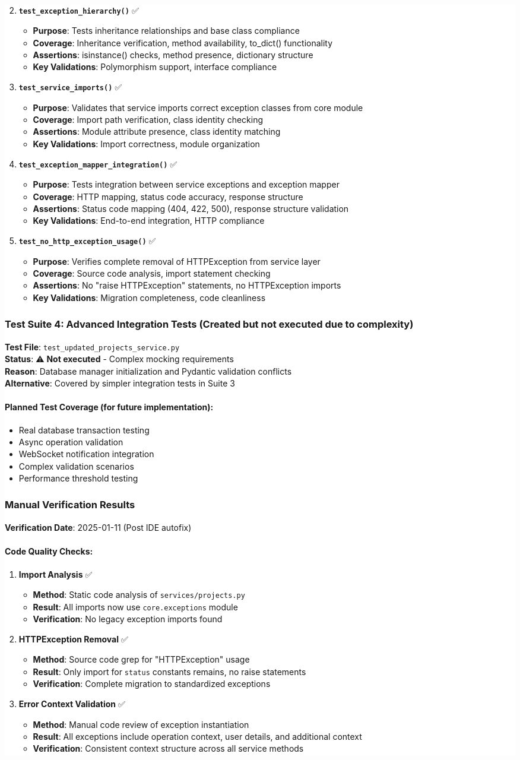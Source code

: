 2. **`test_exception_hierarchy()`** ✅
   - **Purpose**: Tests inheritance relationships and base class compliance
   - **Coverage**: Inheritance verification, method availability, to_dict() functionality
   - **Assertions**: isinstance() checks, method presence, dictionary structure
   - **Key Validations**: Polymorphism support, interface compliance

3. **`test_service_imports()`** ✅
   - **Purpose**: Validates that service imports correct exception classes from core module
   - **Coverage**: Import path verification, class identity checking
   - **Assertions**: Module attribute presence, class identity matching
   - **Key Validations**: Import correctness, module organization

4. **`test_exception_mapper_integration()`** ✅
   - **Purpose**: Tests integration between service exceptions and exception mapper
   - **Coverage**: HTTP mapping, status code accuracy, response structure
   - **Assertions**: Status code mapping (404, 422, 500), response structure validation
   - **Key Validations**: End-to-end integration, HTTP compliance

5. **`test_no_http_exception_usage()`** ✅
   - **Purpose**: Verifies complete removal of HTTPException from service layer
   - **Coverage**: Source code analysis, import statement checking
   - **Assertions**: No "raise HTTPException" statements, no HTTPException imports
   - **Key Validations**: Migration completeness, code cleanliness

### Test Suite 4: Advanced Integration Tests (Created but not executed due to complexity)
**Test File**: `test_updated_projects_service.py`  
**Status**: ⚠️ **Not executed** - Complex mocking requirements  
**Reason**: Database manager initialization and Pydantic validation conflicts  
**Alternative**: Covered by simpler integration tests in Suite 3

#### Planned Test Coverage (for future implementation):
- Real database transaction testing
- Async operation validation
- WebSocket notification integration
- Complex validation scenarios
- Performance threshold testing

### Manual Verification Results
**Verification Date**: 2025-01-11 (Post IDE autofix)

#### Code Quality Checks:
1. **Import Analysis** ✅
   - **Method**: Static code analysis of `services/projects.py`
   - **Result**: All imports now use `core.exceptions` module
   - **Verification**: No legacy exception imports found

2. **HTTPException Removal** ✅
   - **Method**: Source code grep for "HTTPException" usage
   - **Result**: Only import for `status` constants remains, no raise statements
   - **Verification**: Complete migration to standardized exceptions

3. **Error Context Validation** ✅
   - **Method**: Manual code review of exception instantiation
   - **Result**: All exceptions include operation context, user details, and additional context
   - **Verification**: Consistent context structure across all service methods
